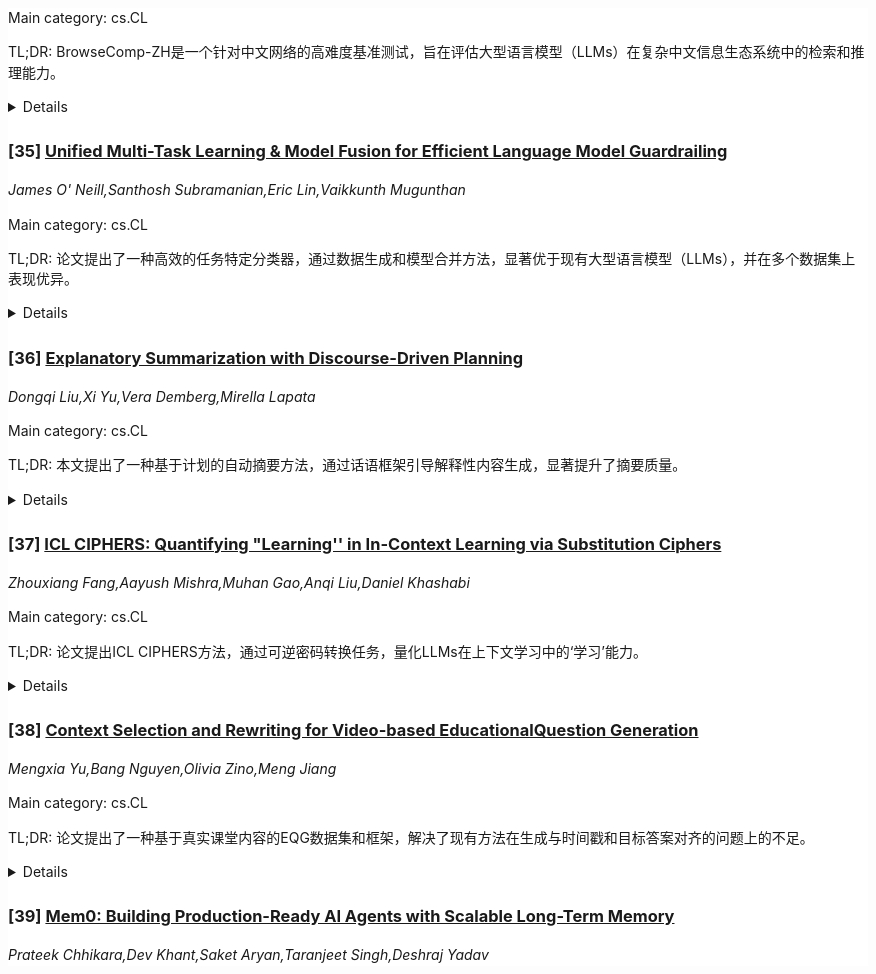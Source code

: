 Main category: cs.CL

TL;DR: BrowseComp-ZH是一个针对中文网络的高难度基准测试，旨在评估大型语言模型（LLMs）在复杂中文信息生态系统中的检索和推理能力。


<details><summary>Details</summary></details>


### [35] [Unified Multi-Task Learning & Model Fusion for Efficient Language Model Guardrailing](https://arxiv.org/abs/2504.19333)
*James O' Neill,Santhosh Subramanian,Eric Lin,Vaikkunth Mugunthan*

Main category: cs.CL

TL;DR: 论文提出了一种高效的任务特定分类器，通过数据生成和模型合并方法，显著优于现有大型语言模型（LLMs），并在多个数据集上表现优异。


<details><summary>Details</summary></details>


### [36] [Explanatory Summarization with Discourse-Driven Planning](https://arxiv.org/abs/2504.19339)
*Dongqi Liu,Xi Yu,Vera Demberg,Mirella Lapata*

Main category: cs.CL

TL;DR: 本文提出了一种基于计划的自动摘要方法，通过话语框架引导解释性内容生成，显著提升了摘要质量。


<details><summary>Details</summary></details>


### [37] [ICL CIPHERS: Quantifying "Learning'' in In-Context Learning via Substitution Ciphers](https://arxiv.org/abs/2504.19395)
*Zhouxiang Fang,Aayush Mishra,Muhan Gao,Anqi Liu,Daniel Khashabi*

Main category: cs.CL

TL;DR: 论文提出ICL CIPHERS方法，通过可逆密码转换任务，量化LLMs在上下文学习中的‘学习’能力。


<details><summary>Details</summary></details>


### [38] [Context Selection and Rewriting for Video-based EducationalQuestion Generation](https://arxiv.org/abs/2504.19406)
*Mengxia Yu,Bang Nguyen,Olivia Zino,Meng Jiang*

Main category: cs.CL

TL;DR: 论文提出了一种基于真实课堂内容的EQG数据集和框架，解决了现有方法在生成与时间戳和目标答案对齐的问题上的不足。


<details><summary>Details</summary></details>


### [39] [Mem0: Building Production-Ready AI Agents with Scalable Long-Term Memory](https://arxiv.org/abs/2504.19413)
*Prateek Chhikara,Dev Khant,Saket Aryan,Taranjeet Singh,Deshraj Yadav*
